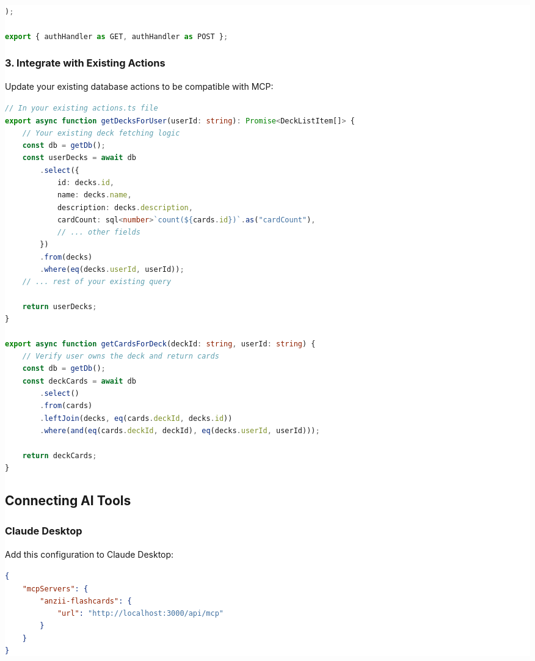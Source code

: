 ```typescript
);

export { authHandler as GET, authHandler as POST };
```

### 3. Integrate with Existing Actions

Update your existing database actions to be compatible with MCP:

```typescript
// In your existing actions.ts file
export async function getDecksForUser(userId: string): Promise<DeckListItem[]> {
	// Your existing deck fetching logic
	const db = getDb();
	const userDecks = await db
		.select({
			id: decks.id,
			name: decks.name,
			description: decks.description,
			cardCount: sql<number>`count(${cards.id})`.as("cardCount"),
			// ... other fields
		})
		.from(decks)
		.where(eq(decks.userId, userId));
	// ... rest of your existing query

	return userDecks;
}

export async function getCardsForDeck(deckId: string, userId: string) {
	// Verify user owns the deck and return cards
	const db = getDb();
	const deckCards = await db
		.select()
		.from(cards)
		.leftJoin(decks, eq(cards.deckId, decks.id))
		.where(and(eq(cards.deckId, deckId), eq(decks.userId, userId)));

	return deckCards;
}
```

## Connecting AI Tools

### Claude Desktop

Add this configuration to Claude Desktop:

```json
{
	"mcpServers": {
		"anzii-flashcards": {
			"url": "http://localhost:3000/api/mcp"
		}
	}
}
```
